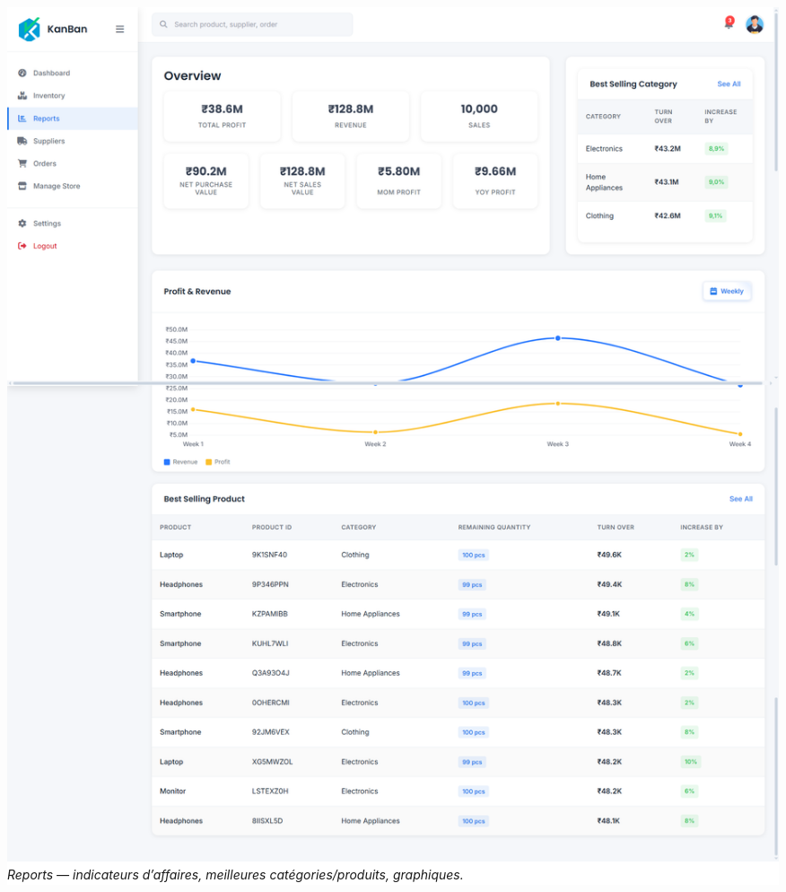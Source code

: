   <img src="screenshots/reports.png" alt="Reports" width="900" />
  <br/>
  <em>Reports — indicateurs d’affaires, meilleures catégories/produits, graphiques.</em>
</div>
